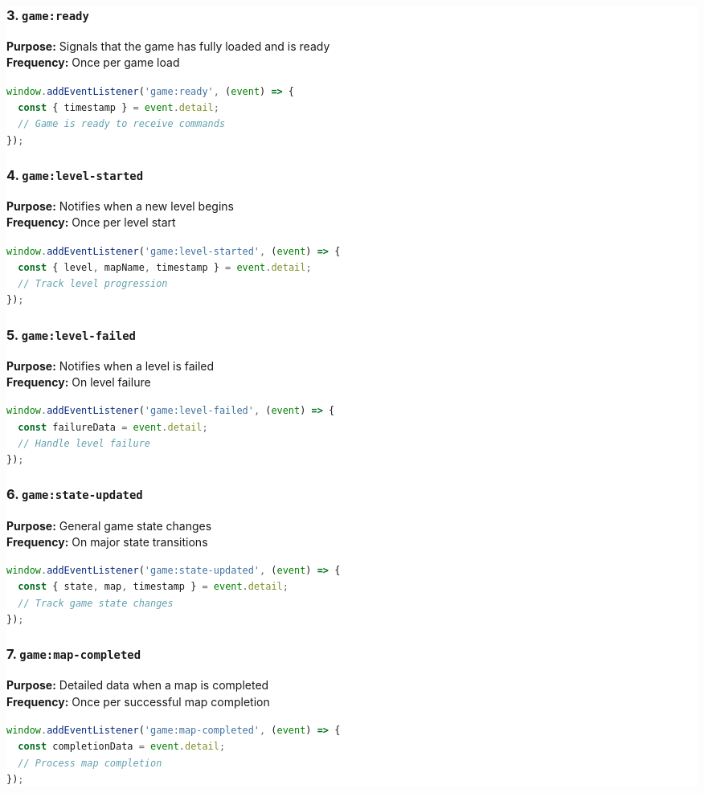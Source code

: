 ### 3. `game:ready`
**Purpose:** Signals that the game has fully loaded and is ready  
**Frequency:** Once per game load

```javascript
window.addEventListener('game:ready', (event) => {
  const { timestamp } = event.detail;
  // Game is ready to receive commands
});
```

### 4. `game:level-started`
**Purpose:** Notifies when a new level begins  
**Frequency:** Once per level start

```javascript
window.addEventListener('game:level-started', (event) => {
  const { level, mapName, timestamp } = event.detail;
  // Track level progression
});
```

### 5. `game:level-failed`
**Purpose:** Notifies when a level is failed  
**Frequency:** On level failure

```javascript
window.addEventListener('game:level-failed', (event) => {
  const failureData = event.detail;
  // Handle level failure
});
```

### 6. `game:state-updated`
**Purpose:** General game state changes  
**Frequency:** On major state transitions

```javascript
window.addEventListener('game:state-updated', (event) => {
  const { state, map, timestamp } = event.detail;
  // Track game state changes
});
```

### 7. `game:map-completed`
**Purpose:** Detailed data when a map is completed  
**Frequency:** Once per successful map completion

```javascript
window.addEventListener('game:map-completed', (event) => {
  const completionData = event.detail;
  // Process map completion
});
```
